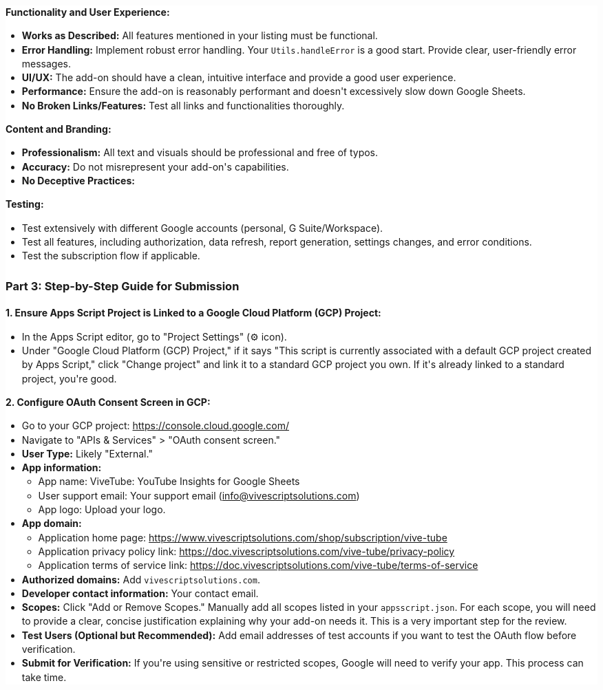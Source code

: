 **Functionality and User Experience:**

- **Works as Described:** All features mentioned in your listing must be functional.
- **Error Handling:** Implement robust error handling. Your `Utils.handleError` is a good start. Provide clear, user-friendly error messages.
- **UI/UX:** The add-on should have a clean, intuitive interface and provide a good user experience.
- **Performance:** Ensure the add-on is reasonably performant and doesn't excessively slow down Google Sheets.
- **No Broken Links/Features:** Test all links and functionalities thoroughly.

**Content and Branding:**

- **Professionalism:** All text and visuals should be professional and free of typos.
- **Accuracy:** Do not misrepresent your add-on's capabilities.
- **No Deceptive Practices:**

**Testing:**

- Test extensively with different Google accounts (personal, G Suite/Workspace).
- Test all features, including authorization, data refresh, report generation, settings changes, and error conditions.
- Test the subscription flow if applicable.

### Part 3: Step-by-Step Guide for Submission

**1. Ensure Apps Script Project is Linked to a Google Cloud Platform (GCP) Project:**

- In the Apps Script editor, go to "Project Settings" (⚙️ icon).
- Under "Google Cloud Platform (GCP) Project," if it says "This script is currently associated with a default GCP project created by Apps Script," click "Change project" and link it to a standard GCP project you own. If it's already linked to a standard project, you're good.

**2. Configure OAuth Consent Screen in GCP:**

- Go to your GCP project: https://console.cloud.google.com/
- Navigate to "APIs & Services" > "OAuth consent screen."
- **User Type:** Likely "External."
- **App information:**
  - App name: ViveTube: YouTube Insights for Google Sheets
  - User support email: Your support email (info@vivescriptsolutions.com)
  - App logo: Upload your logo.
- **App domain:**
  - Application home page: https://www.vivescriptsolutions.com/shop/subscription/vive-tube
  - Application privacy policy link: https://doc.vivescriptsolutions.com/vive-tube/privacy-policy
  - Application terms of service link: https://doc.vivescriptsolutions.com/vive-tube/terms-of-service
- **Authorized domains:** Add `vivescriptsolutions.com`.
- **Developer contact information:** Your contact email.
- **Scopes:** Click "Add or Remove Scopes." Manually add all scopes listed in your `appsscript.json`. For each scope, you will need to provide a clear, concise justification explaining why your add-on needs it. This is a very important step for the review.
- **Test Users (Optional but Recommended):** Add email addresses of test accounts if you want to test the OAuth flow before verification.
- **Submit for Verification:** If you're using sensitive or restricted scopes, Google will need to verify your app. This process can take time.
